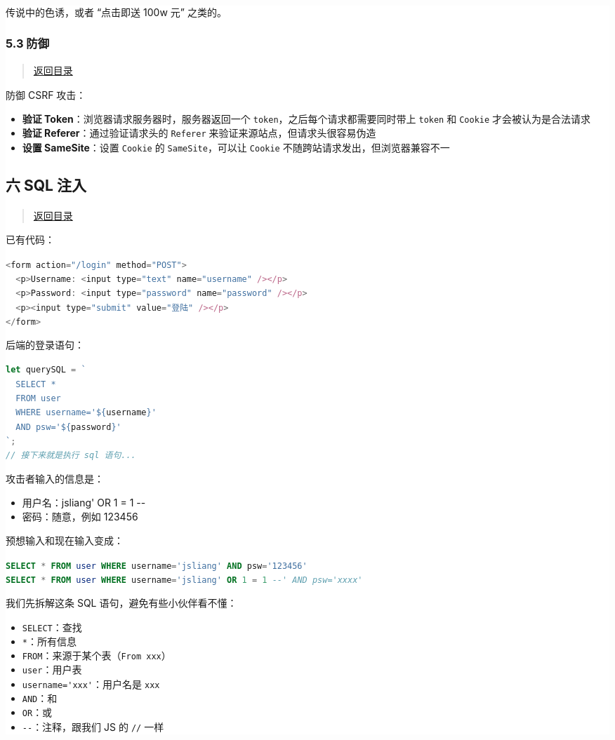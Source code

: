 传说中的色诱，或者 “点击即送 100w 元” 之类的。

### <a name="chapter-five-three" id="chapter-five-three"></a>5.3 防御

> [返回目录](#chapter-one)

防御 CSRF 攻击：

* **验证 Token**：浏览器请求服务器时，服务器返回一个 `token`，之后每个请求都需要同时带上 `token` 和 `Cookie` 才会被认为是合法请求
* **验证 Referer**：通过验证请求头的 `Referer` 来验证来源站点，但请求头很容易伪造
* **设置 SameSite**：设置 `Cookie` 的 `SameSite`，可以让 `Cookie` 不随跨站请求发出，但浏览器兼容不一

## <a name="chapter-six" id="chapter-six"></a>六 SQL 注入

> [返回目录](#chapter-one)

已有代码：

```js
<form action="/login" method="POST">
  <p>Username: <input type="text" name="username" /></p>
  <p>Password: <input type="password" name="password" /></p>
  <p><input type="submit" value="登陆" /></p>
</form>
```

后端的登录语句：

```js
let querySQL = `
  SELECT *
  FROM user
  WHERE username='${username}'
  AND psw='${password}'
`;
// 接下来就是执行 sql 语句...
```

攻击者输入的信息是：

* 用户名：jsliang' OR 1 = 1 --
* 密码：随意，例如 123456

预想输入和现在输入变成：

```sql
SELECT * FROM user WHERE username='jsliang' AND psw='123456'
SELECT * FROM user WHERE username='jsliang' OR 1 = 1 --' AND psw='xxxx'
```

我们先拆解这条 SQL 语句，避免有些小伙伴看不懂：

* `SELECT`：查找
* `*`：所有信息
* `FROM`：来源于某个表（`From xxx`）
* `user`：用户表
* `username='xxx'`：用户名是 `xxx`
* `AND`：和
* `OR`：或
* `--`：注释，跟我们 JS 的 `//` 一样
